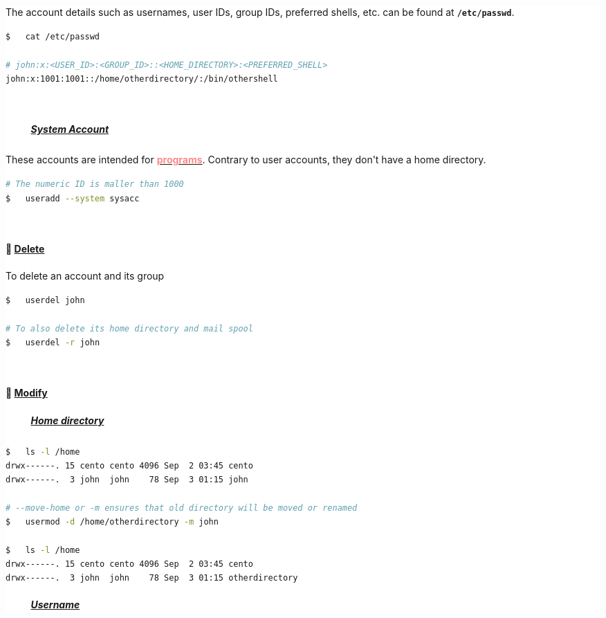 The account details such as usernames, user IDs, group IDs, preferred shells, etc. can be found at **`/etc/passwd`**.

```sh
$   cat /etc/passwd

# john:x:<USER_ID>:<GROUP_ID>::<HOME_DIRECTORY>:<PREFERRED_SHELL>
john:x:1001:1001::/home/otherdirectory/:/bin/othershell
```

<br/>

##### &nbsp;&nbsp;&nbsp;&nbsp;&nbsp;&nbsp;&nbsp;&nbsp;&nbsp;&nbsp; <ins>**System Account**</ins>

These accounts are intended for <ins><span style="color:#FF8A8A">**programs**</span></ins>. Contrary to user accounts, they don't have a home directory.

```sh
# The numeric ID is maller than 1000
$   useradd --system sysacc
```

<br>

#### 🔖 <ins>Delete</ins>

To delete an account and its group

```sh
$   userdel john

# To also delete its home directory and mail spool
$   userdel -r john
```

<br>

#### 🔖 <ins>Modify</ins>

##### &nbsp;&nbsp;&nbsp;&nbsp;&nbsp;&nbsp;&nbsp;&nbsp;&nbsp;&nbsp; <ins>**Home directory**</ins>

```sh
$   ls -l /home
drwx------. 15 cento cento 4096 Sep  2 03:45 cento
drwx------.  3 john  john    78 Sep  3 01:15 john

# --move-home or -m ensures that old directory will be moved or renamed
$   usermod -d /home/otherdirectory -m john

$   ls -l /home
drwx------. 15 cento cento 4096 Sep  2 03:45 cento
drwx------.  3 john  john    78 Sep  3 01:15 otherdirectory
```

##### &nbsp;&nbsp;&nbsp;&nbsp;&nbsp;&nbsp;&nbsp;&nbsp;&nbsp;&nbsp; <ins>**Username**</ins>
